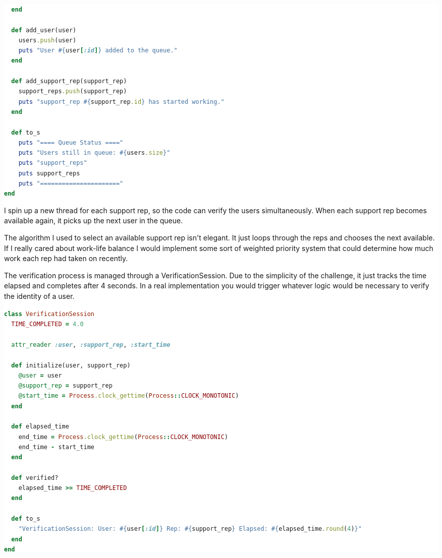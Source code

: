 ```ruby
  end

  def add_user(user)
    users.push(user)
    puts "User #{user[:id]} added to the queue."
  end

  def add_support_rep(support_rep)
    support_reps.push(support_rep)
    puts "support_rep #{support_rep.id} has started working."
  end

  def to_s
    puts "==== Queue Status ===="
    puts "Users still in queue: #{users.size}"
    puts "support_reps"
    puts support_reps
    puts "======================"
end
```

I spin up a new thread for each support rep, so the code can verify the users simultaneously. When each support rep
becomes available again, it picks up the next user in the queue.

The algorithm I used to select an available support rep isn't elegant. It just loops through the reps and chooses the
next available. If I really cared about work-life balance I would implement some sort of weighted priority system that
could determine how much work each rep had taken on recently.

The verification process is managed through a VerificationSession. Due to the simplicity of the challenge, it just
tracks the time elapsed and completes after 4 seconds. In a real implementation you would trigger whatever logic would
be necessary to verify the identity of a user.

```ruby
class VerificationSession
  TIME_COMPLETED = 4.0

  attr_reader :user, :support_rep, :start_time

  def initialize(user, support_rep)
    @user = user
    @support_rep = support_rep
    @start_time = Process.clock_gettime(Process::CLOCK_MONOTONIC)
  end

  def elapsed_time
    end_time = Process.clock_gettime(Process::CLOCK_MONOTONIC)
    end_time - start_time
  end

  def verified?
    elapsed_time >= TIME_COMPLETED
  end

  def to_s
    "VerificationSession: User: #{user[:id]} Rep: #{support_rep} Elapsed: #{elapsed_time.round(4)}"
  end
end
```
